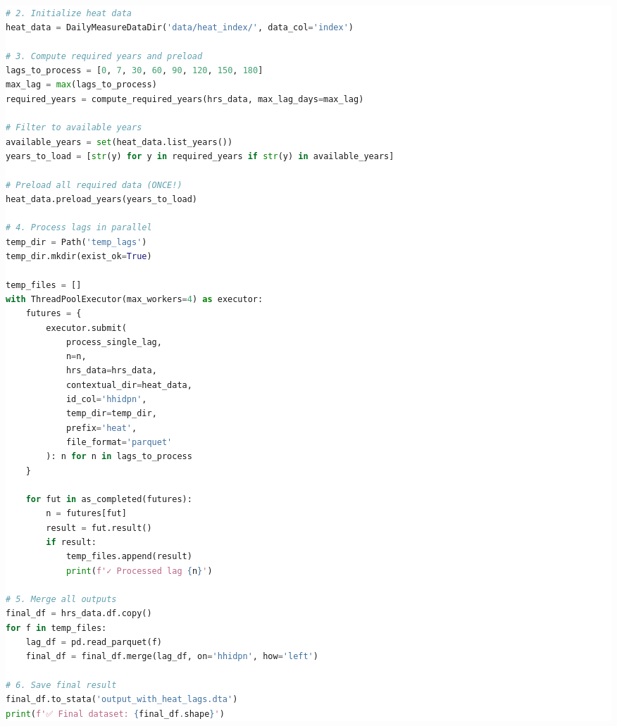 ```python
# 2. Initialize heat data
heat_data = DailyMeasureDataDir('data/heat_index/', data_col='index')

# 3. Compute required years and preload
lags_to_process = [0, 7, 30, 60, 90, 120, 150, 180]
max_lag = max(lags_to_process)
required_years = compute_required_years(hrs_data, max_lag_days=max_lag)

# Filter to available years
available_years = set(heat_data.list_years())
years_to_load = [str(y) for y in required_years if str(y) in available_years]

# Preload all required data (ONCE!)
heat_data.preload_years(years_to_load)

# 4. Process lags in parallel
temp_dir = Path('temp_lags')
temp_dir.mkdir(exist_ok=True)

temp_files = []
with ThreadPoolExecutor(max_workers=4) as executor:
    futures = {
        executor.submit(
            process_single_lag,
            n=n,
            hrs_data=hrs_data,
            contextual_dir=heat_data,
            id_col='hhidpn',
            temp_dir=temp_dir,
            prefix='heat',
            file_format='parquet'
        ): n for n in lags_to_process
    }
    
    for fut in as_completed(futures):
        n = futures[fut]
        result = fut.result()
        if result:
            temp_files.append(result)
            print(f'✓ Processed lag {n}')

# 5. Merge all outputs
final_df = hrs_data.df.copy()
for f in temp_files:
    lag_df = pd.read_parquet(f)
    final_df = final_df.merge(lag_df, on='hhidpn', how='left')

# 6. Save final result
final_df.to_stata('output_with_heat_lags.dta')
print(f'✅ Final dataset: {final_df.shape}')
```
